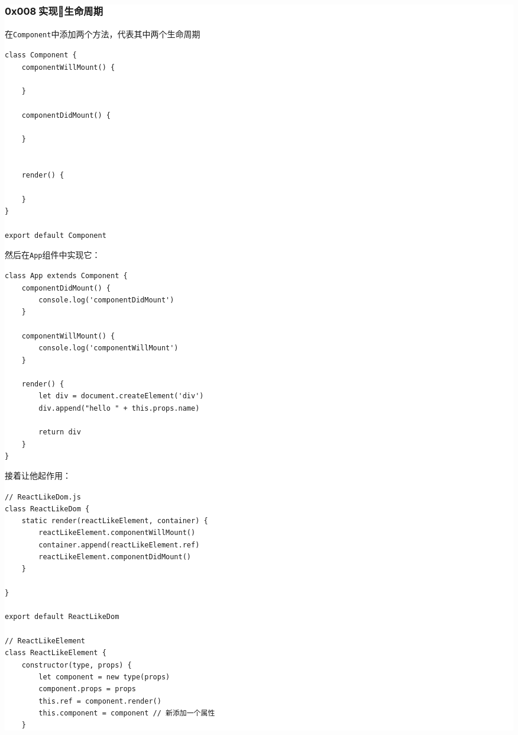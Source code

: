 ### 0x008 实现生命周期

在`Component`中添加两个方法，代表其中两个生命周期
```
class Component {
    componentWillMount() {

    }

    componentDidMount() {

    }


    render() {

    }
}

export default Component
```

然后在`App`组件中实现它：
```
class App extends Component {
    componentDidMount() {
        console.log('componentDidMount')
    }

    componentWillMount() {
        console.log('componentWillMount')
    }

    render() {
        let div = document.createElement('div')
        div.append("hello " + this.props.name)

        return div
    }
}
```

接着让他起作用：
```
// ReactLikeDom.js
class ReactLikeDom {
    static render(reactLikeElement, container) {
        reactLikeElement.componentWillMount()
        container.append(reactLikeElement.ref)
        reactLikeElement.componentDidMount()
    }

}

export default ReactLikeDom

// ReactLikeElement
class ReactLikeElement {
    constructor(type, props) {
        let component = new type(props)
        component.props = props
        this.ref = component.render()
        this.component = component // 新添加一个属性
    }

```